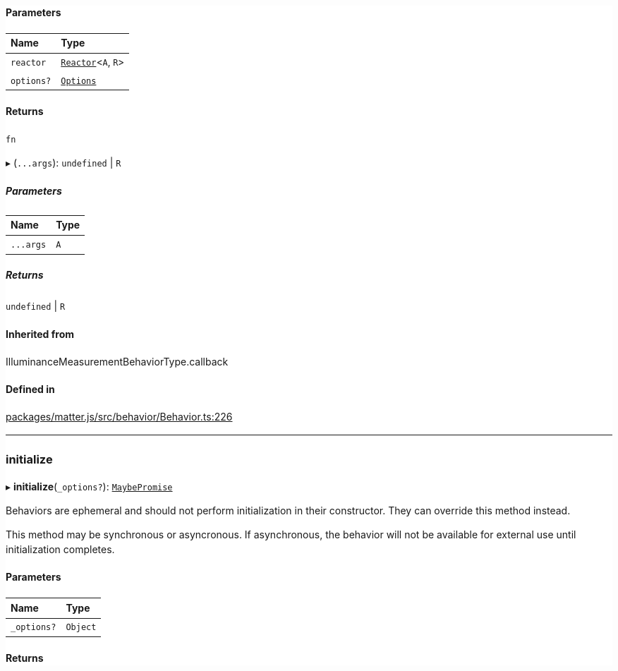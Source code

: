 #### Parameters

| Name | Type |
| :------ | :------ |
| `reactor` | [`Reactor`](../modules/behavior_export.md#reactor)\<`A`, `R`\> |
| `options?` | [`Options`](behavior_export.Reactor.Options.md) |

#### Returns

`fn`

▸ (`...args`): `undefined` \| `R`

##### Parameters

| Name | Type |
| :------ | :------ |
| `...args` | `A` |

##### Returns

`undefined` \| `R`

#### Inherited from

IlluminanceMeasurementBehaviorType.callback

#### Defined in

[packages/matter.js/src/behavior/Behavior.ts:226](https://github.com/project-chip/matter.js/blob/904d0c9b952b91f28a21803759c5e5c66ee4d272/packages/matter.js/src/behavior/Behavior.ts#L226)

___

### initialize

▸ **initialize**(`_options?`): [`MaybePromise`](../modules/util_export.md#maybepromise)

Behaviors are ephemeral and should not perform initialization in their constructor.  They can override this
method instead.

This method may be synchronous or asyncronous.  If asynchronous, the behavior will not be available for external
use until initialization completes.

#### Parameters

| Name | Type |
| :------ | :------ |
| `_options?` | `Object` |

#### Returns
